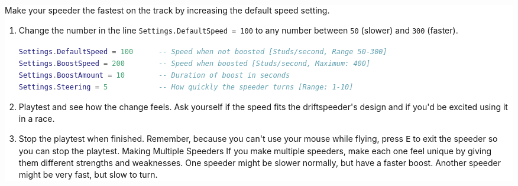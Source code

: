 Make your speeder the fastest on the track by increasing the default speed setting.

1. Change the number in the line `Settings.DefaultSpeed = 100` to any number between `50` (slower) and `300` (faster).

   ```lua
   Settings.DefaultSpeed = 100		-- Speed when not boosted [Studs/second, Range 50-300]
   Settings.BoostSpeed = 200		-- Speed when boosted [Studs/second, Maximum: 400]
   Settings.BoostAmount = 10		-- Duration of boost in seconds
   Settings.Steering = 5			-- How quickly the speeder turns [Range: 1-10]
   ```

2. Playtest and see how the change feels. Ask yourself if the speed fits the driftspeeder's design and if you'd be excited using it in a race.
   <video controls src="../../assets/education/build-it-play-it-galactic-speedway/customize-and-share/compare-speeder-speeds.mp4" width="100%"></video>

3. Stop the playtest when finished. Remember, because you can't use your mouse while flying, press <kbd>E</kbd> to exit the speeder so you can stop the playtest.
   <Alert severity="info">
   <AlertTitle>Making Multiple Speeders</AlertTitle>
   If you make multiple speeders, make each one feel unique by giving them different strengths and weaknesses. One speeder might be slower normally, but have a faster boost. Another speeder might be very fast, but slow to turn.
   </Alert>
